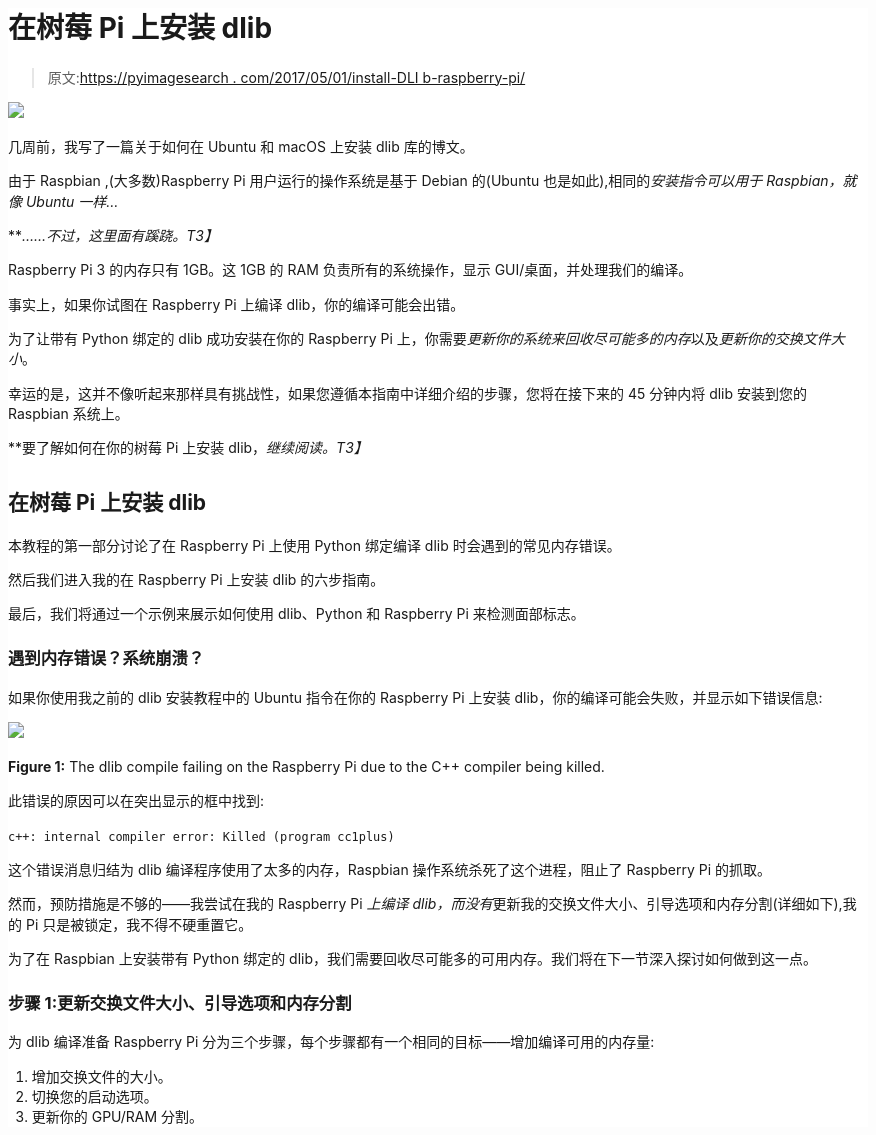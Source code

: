 # 在树莓 Pi 上安装 dlib

> 原文:[https://pyimagesearch . com/2017/05/01/install-DLI b-raspberry-pi/](https://pyimagesearch.com/2017/05/01/install-dlib-raspberry-pi/)

![](../Images/3404f2913ee784895b1945744aa83bb6.png)

几周前，我写了一篇关于如何在 Ubuntu 和 macOS 上安装 dlib 库的博文。

由于 Raspbian ,(大多数)Raspberry Pi 用户运行的操作系统是基于 Debian 的(Ubuntu 也是如此),相同的*安装指令可以用于 Raspbian，就像 Ubuntu 一样…*

***……不过，这里面有蹊跷。*T3】**

Raspberry Pi 3 的内存只有 1GB。这 1GB 的 RAM 负责所有的系统操作，显示 GUI/桌面，并处理我们的编译。

事实上，如果你试图在 Raspberry Pi 上编译 dlib，你的编译可能会出错。

为了让带有 Python 绑定的 dlib 成功安装在你的 Raspberry Pi 上，你需要*更新你的系统来回收尽可能多的内存*以及*更新你的交换文件大小*。

幸运的是，这并不像听起来那样具有挑战性，如果您遵循本指南中详细介绍的步骤，您将在接下来的 45 分钟内将 dlib 安装到您的 Raspbian 系统上。

**要了解如何在你的树莓 Pi 上安装 dlib，*继续阅读。*T3】**

## 在树莓 Pi 上安装 dlib

本教程的第一部分讨论了在 Raspberry Pi 上使用 Python 绑定编译 dlib 时会遇到的常见内存错误。

然后我们进入我的在 Raspberry Pi 上安装 dlib 的六步指南。

最后，我们将通过一个示例来展示如何使用 dlib、Python 和 Raspberry Pi 来检测面部标志。

### 遇到内存错误？系统崩溃？

如果你使用我之前的 dlib 安装教程中的 Ubuntu 指令在你的 Raspberry Pi 上安装 dlib，你的编译可能会失败，并显示如下错误信息:

![](../Images/107cfb94bb91f0be921f1cbd5811a96f.png)

**Figure 1:** The dlib compile failing on the Raspberry Pi due to the C++ compiler being killed.

此错误的原因可以在突出显示的框中找到:

`c++: internal compiler error: Killed (program cc1plus)`

这个错误消息归结为 dlib 编译程序使用了太多的内存，Raspbian 操作系统杀死了这个进程，阻止了 Raspberry Pi 的抓取。

然而，预防措施是不够的——我尝试在我的 Raspberry Pi *上编译 dlib，而没有*更新我的交换文件大小、引导选项和内存分割(详细如下),我的 Pi 只是被锁定，我不得不硬重置它。

为了在 Raspbian 上安装带有 Python 绑定的 dlib，我们需要回收尽可能多的可用内存。我们将在下一节深入探讨如何做到这一点。

### 步骤 1:更新交换文件大小、引导选项和内存分割

为 dlib 编译准备 Raspberry Pi 分为三个步骤，每个步骤都有一个相同的目标——增加编译可用的内存量:

1.  增加交换文件的大小。
2.  切换您的启动选项。
3.  更新你的 GPU/RAM 分割。
